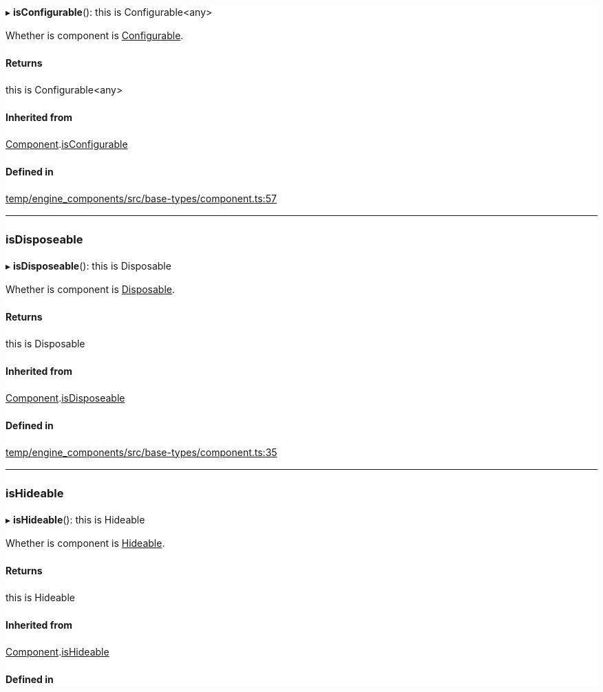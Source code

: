 ▸ **isConfigurable**(): this is Configurable<any\>

Whether is component is [Configurable](../interfaces/openbim_components.Configurable.md).

#### Returns

this is Configurable<any\>

#### Inherited from

[Component](openbim_components.Component.md).[isConfigurable](openbim_components.Component.md#isconfigurable)

#### Defined in

[temp/engine_components/src/base-types/component.ts:57](https://github.com/ThatOpen/engine_components/blob/31b6f97/src/base-types/component.ts#L57)

---

### isDisposeable

▸ **isDisposeable**(): this is Disposable

Whether is component is [Disposable](../interfaces/openbim_components.Disposable.md).

#### Returns

this is Disposable

#### Inherited from

[Component](openbim_components.Component.md).[isDisposeable](openbim_components.Component.md#isdisposeable)

#### Defined in

[temp/engine_components/src/base-types/component.ts:35](https://github.com/ThatOpen/engine_components/blob/31b6f97/src/base-types/component.ts#L35)

---

### isHideable

▸ **isHideable**(): this is Hideable

Whether is component is [Hideable](../interfaces/openbim_components.Hideable.md).

#### Returns

this is Hideable

#### Inherited from

[Component](openbim_components.Component.md).[isHideable](openbim_components.Component.md#ishideable)

#### Defined in
